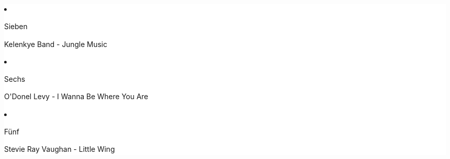
<li class="video-list">
<p class="list-title">Sieben</p>
<p class="list-subtitle">Kelenkye Band - Jungle Music</p>

<div class="video-container">
    <iframe
      width="560"
      height="315"
      src="https://www.youtube.com/embed/iMpy4UCeFlY"
      srcdoc="<style>*{padding:0;margin:0;overflow:hidden}html,body{height:100%}img,span{position:absolute;width:100%;top:0;bottom:0;margin:auto}span{height:1.5em;text-align:center;font:48px/1.5 sans-serif;color:white;text-shadow:0 0 0.5em black}</style><a 
             href=https://www.youtube.com/embed/iMpy4UCeFlY?autoplay=1><img src=https://img.youtube.com/vi/iMpy4UCeFlY/hqdefault.jpg alt='Video The Dark Knight Rises: What Went Wrong? – Wisecrack Edition'><span>▶</span></a>"
      frameborder="0"
      allow="accelerometer; autoplay; encrypted-media; gyroscope; picture-in-picture"
      allowfullscreen
  ></iframe>
</div>
</li>


<li class="video-list">
<p class="list-title">Sechs</p>
<p class="list-subtitle">O'Donel Levy - I Wanna Be Where You Are</p>

<div class="video-container">
    <iframe
      width="560"
      height="315"
      src="https://www.youtube.com/embed/QK4oSI7N21M"
      srcdoc="<style>*{padding:0;margin:0;overflow:hidden}html,body{height:100%}img,span{position:absolute;width:100%;top:0;bottom:0;margin:auto}span{height:1.5em;text-align:center;font:48px/1.5 sans-serif;color:white;text-shadow:0 0 0.5em black}</style><a 
             href=https://www.youtube.com/embed/QK4oSI7N21M?autoplay=1><img src=https://img.youtube.com/vi/QK4oSI7N21M/hqdefault.jpg alt='Video The Dark Knight Rises: What Went Wrong? – Wisecrack Edition'><span>▶</span></a>"
      frameborder="0"
      allow="accelerometer; autoplay; encrypted-media; gyroscope; picture-in-picture"
      allowfullscreen
  ></iframe>
</div>
</li>


<li class="video-list">
<p class="list-title">Fünf</p>
<p class="list-subtitle">Stevie Ray Vaughan - Little Wing</p>

<div class="video-container">
    <iframe
      width="560"
      height="315"
      src="https://www.youtube.com/embed/Rj_NUS9hwxA"
      srcdoc="<style>*{padding:0;margin:0;overflow:hidden}html,body{height:100%}img,span{position:absolute;width:100%;top:0;bottom:0;margin:auto}span{height:1.5em;text-align:center;font:48px/1.5 sans-serif;color:white;text-shadow:0 0 0.5em black}</style><a 
             href=https://www.youtube.com/embed/Rj_NUS9hwxA?autoplay=1><img src=https://img.youtube.com/vi/Rj_NUS9hwxA/hqdefault.jpg alt='Video The Dark Knight Rises: What Went Wrong? – Wisecrack Edition'><span>▶</span></a>"
      frameborder="0"
      allow="accelerometer; autoplay; encrypted-media; gyroscope; picture-in-picture"
      allowfullscreen
  ></iframe>
</div>
</li>
